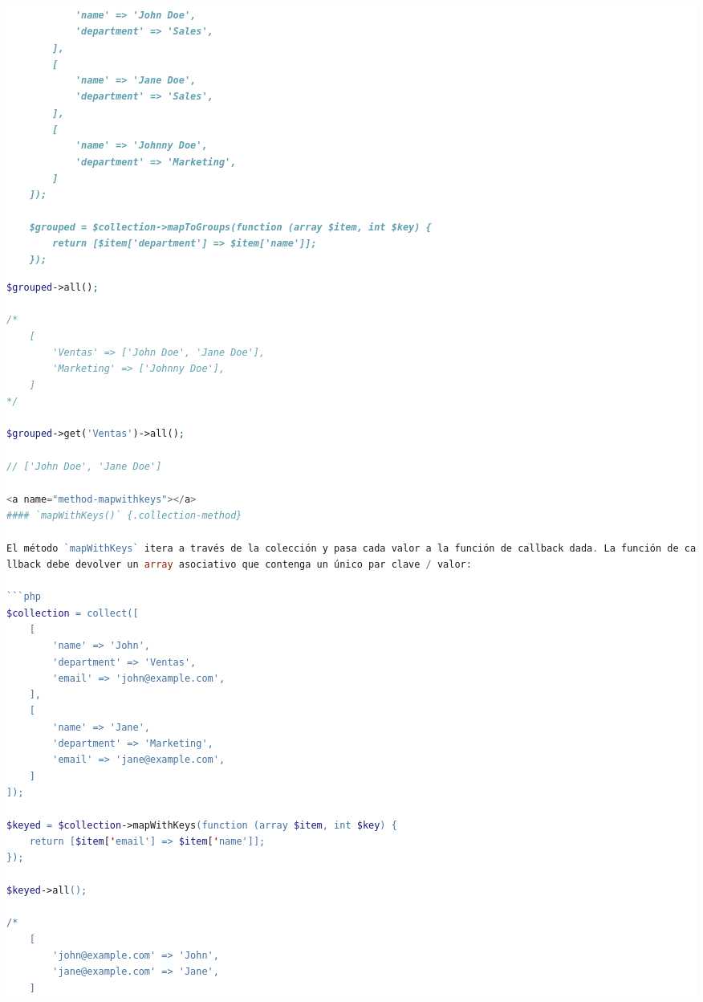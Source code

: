 ```markdown
            'name' => 'John Doe',
            'department' => 'Sales',
        ],
        [
            'name' => 'Jane Doe',
            'department' => 'Sales',
        ],
        [
            'name' => 'Johnny Doe',
            'department' => 'Marketing',
        ]
    ]);

    $grouped = $collection->mapToGroups(function (array $item, int $key) {
        return [$item['department'] => $item['name']];
    });
```

```php
$grouped->all();

/*
    [
        'Ventas' => ['John Doe', 'Jane Doe'],
        'Marketing' => ['Johnny Doe'],
    ]
*/

$grouped->get('Ventas')->all();

// ['John Doe', 'Jane Doe']

<a name="method-mapwithkeys"></a>
#### `mapWithKeys()` {.collection-method}

El método `mapWithKeys` itera a través de la colección y pasa cada valor a la función de callback dada. La función de callback debe devolver un array asociativo que contenga un único par clave / valor:

```php
$collection = collect([
    [
        'name' => 'John',
        'department' => 'Ventas',
        'email' => 'john@example.com',
    ],
    [
        'name' => 'Jane',
        'department' => 'Marketing',
        'email' => 'jane@example.com',
    ]
]);

$keyed = $collection->mapWithKeys(function (array $item, int $key) {
    return [$item['email'] => $item['name']];
});

$keyed->all();

/*
    [
        'john@example.com' => 'John',
        'jane@example.com' => 'Jane',
    ]
```